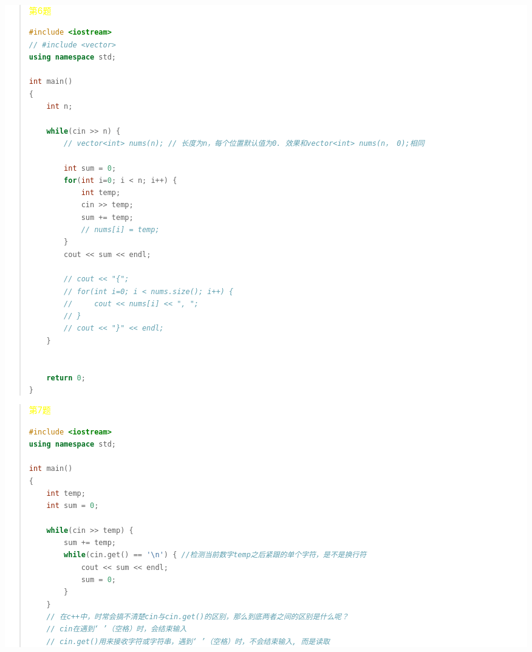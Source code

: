 




> 
> <font color="yellow">第6题</font>
>
> ```c++
> #include <iostream>  
> // #include <vector>
> using namespace std; 
> 
> int main()
> {
>     int n;
> 
>     while(cin >> n) {
>         // vector<int> nums(n); // 长度为n，每个位置默认值为0. 效果和vector<int> nums(n， 0);相同
> 
>         int sum = 0;
>         for(int i=0; i < n; i++) {
>             int temp;
>             cin >> temp;
>             sum += temp;
>             // nums[i] = temp;
>         }
>         cout << sum << endl;
> 
>         // cout << "{";
>         // for(int i=0; i < nums.size(); i++) {
>         //     cout << nums[i] << ", ";
>         // }
>         // cout << "}" << endl;        
>     }
> 
> 
>     return 0;
> }
> ```
>





> 
> <font color="yellow">第7题</font>
>
> ```c++
> #include <iostream>  
> using namespace std; 
> 
> int main()
> {
>     int temp;
>     int sum = 0;
> 
>     while(cin >> temp) {
>         sum += temp;
>         while(cin.get() == '\n') { //检测当前数字temp之后紧跟的单个字符，是不是换行符
>             cout << sum << endl; 
>             sum = 0;
>         }
>     }
>     // 在c++中，时常会搞不清楚cin与cin.get()的区别，那么到底两者之间的区别是什么呢？
>     // cin在遇到‘ ’（空格）时，会结束输入
>     // cin.get()用来接收字符或字符串，遇到‘ ’（空格）时，不会结束输入, 而是读取